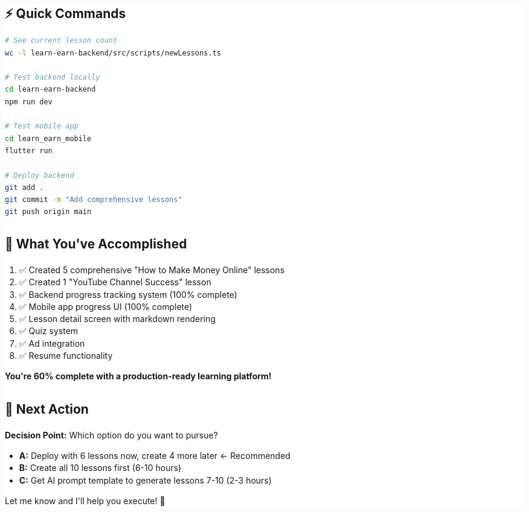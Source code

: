 ## ⚡ Quick Commands

```bash
# See current lesson count
wc -l learn-earn-backend/src/scripts/newLessons.ts

# Test backend locally
cd learn-earn-backend
npm run dev

# Test mobile app
cd learn_earn_mobile
flutter run

# Deploy backend
git add .
git commit -m "Add comprehensive lessons"
git push origin main
```

## 🎉 What You've Accomplished

1. ✅ Created 5 comprehensive "How to Make Money Online" lessons
2. ✅ Created 1 "YouTube Channel Success" lesson
3. ✅ Backend progress tracking system (100% complete)
4. ✅ Mobile app progress UI (100% complete)
5. ✅ Lesson detail screen with markdown rendering
6. ✅ Quiz system
7. ✅ Ad integration
8. ✅ Resume functionality

**You're 60% complete with a production-ready learning platform!**

## 🚀 Next Action

**Decision Point:** Which option do you want to pursue?

- **A:** Deploy with 6 lessons now, create 4 more later ← Recommended
- **B:** Create all 10 lessons first (6-10 hours)
- **C:** Get AI prompt template to generate lessons 7-10 (2-3 hours)

Let me know and I'll help you execute! 🎯
